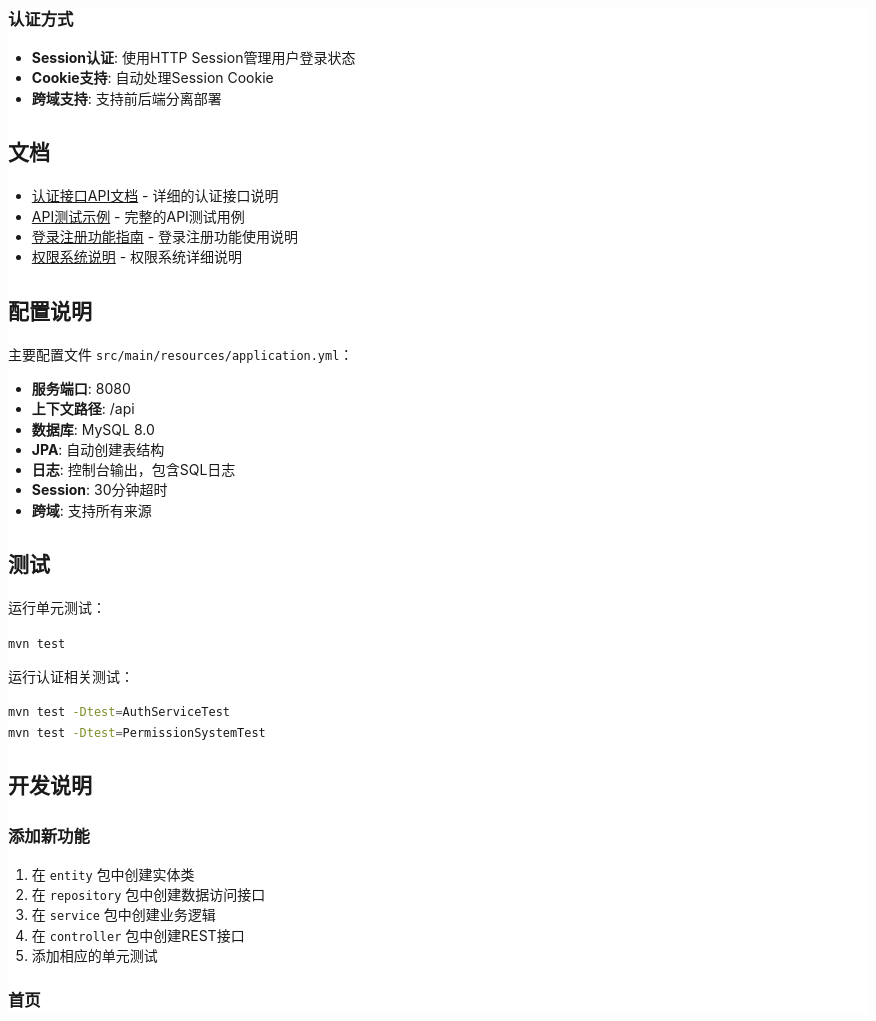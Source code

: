 ### 认证方式

- **Session认证**: 使用HTTP Session管理用户登录状态
- **Cookie支持**: 自动处理Session Cookie
- **跨域支持**: 支持前后端分离部署

## 文档

- [认证接口API文档](API_AUTH_DOCUMENTATION.md) - 详细的认证接口说明
- [API测试示例](API_TEST_EXAMPLES.md) - 完整的API测试用例
- [登录注册功能指南](LOGIN_REGISTER_GUIDE.md) - 登录注册功能使用说明
- [权限系统说明](PERMISSION_SYSTEM_README.md) - 权限系统详细说明

## 配置说明

主要配置文件 `src/main/resources/application.yml`：

- **服务端口**: 8080
- **上下文路径**: /api
- **数据库**: MySQL 8.0
- **JPA**: 自动创建表结构
- **日志**: 控制台输出，包含SQL日志
- **Session**: 30分钟超时
- **跨域**: 支持所有来源

## 测试

运行单元测试：

```bash
mvn test
```

运行认证相关测试：

```bash
mvn test -Dtest=AuthServiceTest
mvn test -Dtest=PermissionSystemTest
```

## 开发说明

### 添加新功能

1. 在 `entity` 包中创建实体类
2. 在 `repository` 包中创建数据访问接口
3. 在 `service` 包中创建业务逻辑
4. 在 `controller` 包中创建REST接口
5. 添加相应的单元测试


### 首页
